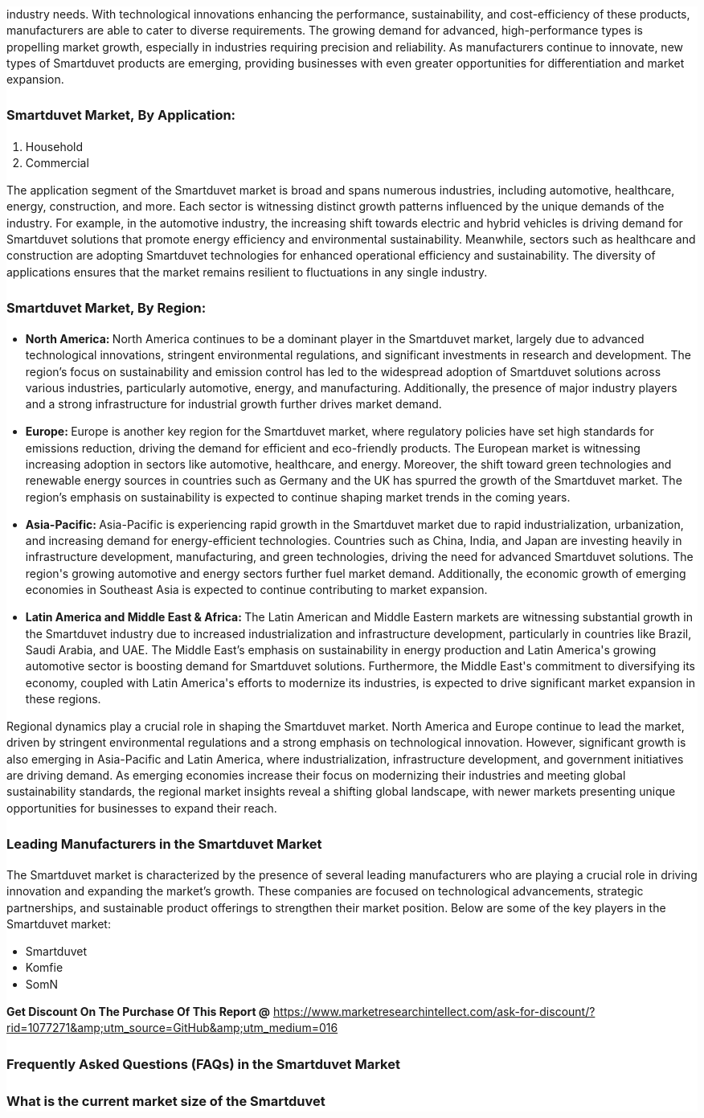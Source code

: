 industry needs. With technological innovations enhancing the performance, sustainability, and cost-efficiency of these products, manufacturers are able to cater to diverse requirements. The growing demand for advanced, high-performance types is propelling market growth, especially in industries requiring precision and reliability. As manufacturers continue to innovate, new types of Smartduvet products are emerging, providing businesses with even greater opportunities for differentiation and market expansion.</p><h3>Smartduvet Market,&nbsp;By Application:</h3><ol><li>Household<li> Commercial</li></ol><p>The application segment of the Smartduvet market is broad and spans numerous industries, including automotive, healthcare, energy, construction, and more. Each sector is witnessing distinct growth patterns influenced by the unique demands of the industry. For example, in the automotive industry, the increasing shift towards electric and hybrid vehicles is driving demand for Smartduvet solutions that promote energy efficiency and environmental sustainability. Meanwhile, sectors such as healthcare and construction are adopting Smartduvet technologies for enhanced operational efficiency and sustainability. The diversity of applications ensures that the market remains resilient to fluctuations in any single industry.</p><h3>Smartduvet Market, By Region:</h3><ul><li><p><strong>North America:&nbsp;</strong>North America continues to be a dominant player in the Smartduvet market, largely due to advanced technological innovations, stringent environmental regulations, and significant investments in research and development. The region&rsquo;s focus on sustainability and emission control has led to the widespread adoption of Smartduvet solutions across various industries, particularly automotive, energy, and manufacturing. Additionally, the presence of major industry players and a strong infrastructure for industrial growth further drives market demand.</p></li><li><p><strong><strong>Europe:&nbsp;</strong></strong>Europe is another key region for the Smartduvet market, where regulatory policies have set high standards for emissions reduction, driving the demand for efficient and eco-friendly products. The European market is witnessing increasing adoption in sectors like automotive, healthcare, and energy. Moreover, the shift toward green technologies and renewable energy sources in countries such as Germany and the UK has spurred the growth of the Smartduvet market. The region&rsquo;s emphasis on sustainability is expected to continue shaping market trends in the coming years.</p></li><li><p><strong><strong>Asia-Pacific:&nbsp;</strong></strong>Asia-Pacific is experiencing rapid growth in the Smartduvet market due to rapid industrialization, urbanization, and increasing demand for energy-efficient technologies. Countries such as China, India, and Japan are investing heavily in infrastructure development, manufacturing, and green technologies, driving the need for advanced Smartduvet solutions. The region's growing automotive and energy sectors further fuel market demand. Additionally, the economic growth of emerging economies in Southeast Asia is expected to continue contributing to market expansion.</p></li><li><p><strong><strong>Latin America and Middle East &amp; Africa:&nbsp;</strong></strong>The Latin American and Middle Eastern markets are witnessing substantial growth in the Smartduvet industry due to increased industrialization and infrastructure development, particularly in countries like Brazil, Saudi Arabia, and UAE. The Middle East&rsquo;s emphasis on sustainability in energy production and Latin America's growing automotive sector is boosting demand for Smartduvet solutions. Furthermore, the Middle East's commitment to diversifying its economy, coupled with Latin America's efforts to modernize its industries, is expected to drive significant market expansion in these regions.</p></li></ul><p>Regional dynamics play a crucial role in shaping the Smartduvet market. North America and Europe continue to lead the market, driven by stringent environmental regulations and a strong emphasis on technological innovation. However, significant growth is also emerging in Asia-Pacific and Latin America, where industrialization, infrastructure development, and government initiatives are driving demand. As emerging economies increase their focus on modernizing their industries and meeting global sustainability standards, the regional market insights reveal a shifting global landscape, with newer markets presenting unique opportunities for businesses to expand their reach.</p><h3><strong>Leading Manufacturers in the Smartduvet Market</strong></h3><p>The Smartduvet market is characterized by the presence of several leading manufacturers who are playing a crucial role in driving innovation and expanding the market&rsquo;s growth. These companies are focused on technological advancements, strategic partnerships, and sustainable product offerings to strengthen their market position. Below are some of the key players in the Smartduvet market:</p></div><div class="article-main__content" data-test-id="publishing-text-block"><ul><li><span class="">Smartduvet<li> Komfie<li> SomN</span></li></ul></div><div class="article-main__content" data-test-id="publishing-text-block"><p><span class="font-[700]"><strong>Get Discount On The Purchase Of This Report @</strong> <a href="https://www.marketresearchintellect.com/ask-for-discount/?rid=1077271&amp;utm_source=GitHub&amp;utm_medium=016" data-fr-linked="true">https://www.marketresearchintellect.com/ask-for-discount/?rid=1077271&amp;utm_source=GitHub&amp;utm_medium=016</a></span></p></div><div class="article-main__content" data-test-id="publishing-text-block"><h3><strong>Frequently Asked Questions (FAQs) in the Smartduvet Market</strong></h3><h3><strong>What is the current market size of the Smartduvet